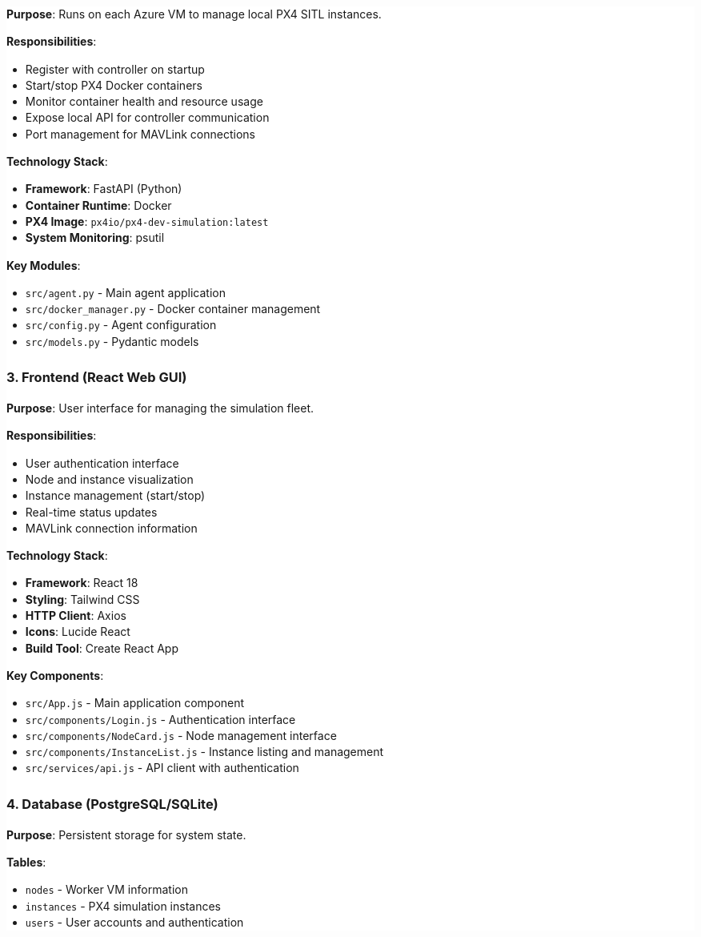 **Purpose**: Runs on each Azure VM to manage local PX4 SITL instances.

**Responsibilities**:
- Register with controller on startup
- Start/stop PX4 Docker containers
- Monitor container health and resource usage
- Expose local API for controller communication
- Port management for MAVLink connections

**Technology Stack**:
- **Framework**: FastAPI (Python)
- **Container Runtime**: Docker
- **PX4 Image**: `px4io/px4-dev-simulation:latest`
- **System Monitoring**: psutil

**Key Modules**:
- `src/agent.py` - Main agent application
- `src/docker_manager.py` - Docker container management
- `src/config.py` - Agent configuration
- `src/models.py` - Pydantic models

### 3. Frontend (React Web GUI)

**Purpose**: User interface for managing the simulation fleet.

**Responsibilities**:
- User authentication interface
- Node and instance visualization
- Instance management (start/stop)
- Real-time status updates
- MAVLink connection information

**Technology Stack**:
- **Framework**: React 18
- **Styling**: Tailwind CSS
- **HTTP Client**: Axios
- **Icons**: Lucide React
- **Build Tool**: Create React App

**Key Components**:
- `src/App.js` - Main application component
- `src/components/Login.js` - Authentication interface
- `src/components/NodeCard.js` - Node management interface
- `src/components/InstanceList.js` - Instance listing and management
- `src/services/api.js` - API client with authentication

### 4. Database (PostgreSQL/SQLite)

**Purpose**: Persistent storage for system state.

**Tables**:
- `nodes` - Worker VM information
- `instances` - PX4 simulation instances
- `users` - User accounts and authentication
